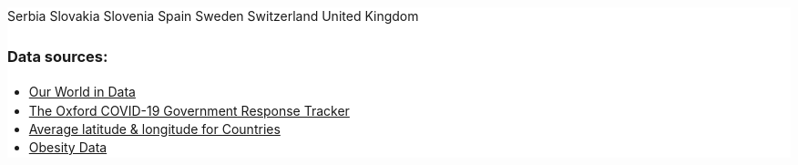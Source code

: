 </tr>
<tr>
<td style="text-align:left;">
Serbia
</td>
</tr>
<tr>
<td style="text-align:left;">
Slovakia
</td>
</tr>
<tr>
<td style="text-align:left;">
Slovenia
</td>
</tr>
<tr>
<td style="text-align:left;">
Spain
</td>
</tr>
<tr>
<td style="text-align:left;">
Sweden
</td>
</tr>
<tr>
<td style="text-align:left;">
Switzerland
</td>
</tr>
<tr>
<td style="text-align:left;">
United Kingdom
</td>
</tr>
</tbody>
</table>

### Data sources:

-   [Our World in
    Data](https://covid.ourworldindata.org/data/owid-covid-data.csv)
-   [The Oxford COVID-19 Government Response
    Tracker](https://raw.githubusercontent.com/OxCGRT/covid-policy-tracker/master/data/OxCGRT_latest.csv)
-   [Average latitude & longitude for
    Countries](https://raw.githubusercontent.com/albertyw/avenews/master/old/data/average-latitude-longitude-countries.csv)
-   [Obesity Data](https://github.com/camminady/overweight)
